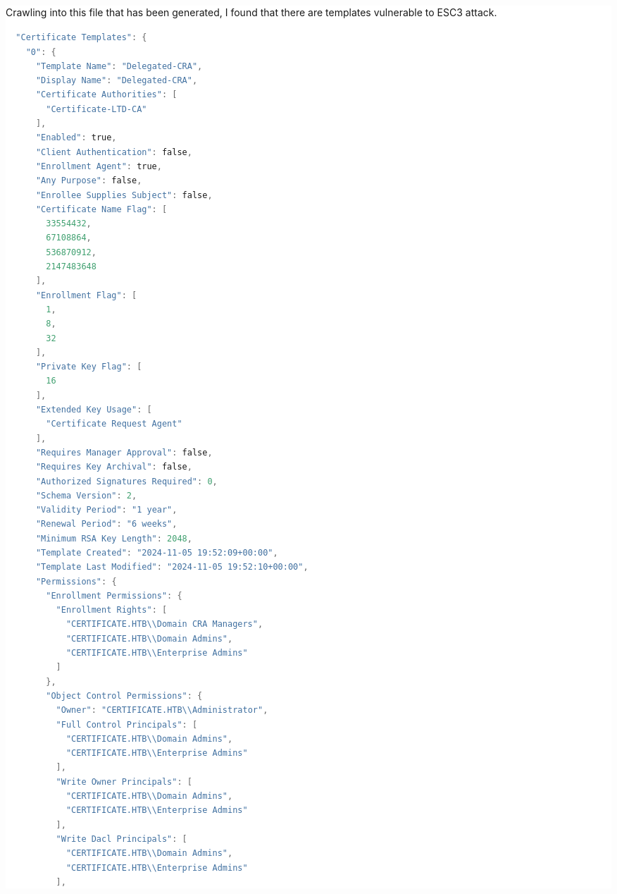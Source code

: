 
Crawling into this file that has been generated, I found that there are templates vulnerable to ESC3 attack. 

```powershell
  "Certificate Templates": {
    "0": {
      "Template Name": "Delegated-CRA",
      "Display Name": "Delegated-CRA",
      "Certificate Authorities": [
        "Certificate-LTD-CA"
      ],
      "Enabled": true,
      "Client Authentication": false,
      "Enrollment Agent": true,
      "Any Purpose": false,
      "Enrollee Supplies Subject": false,
      "Certificate Name Flag": [
        33554432,
        67108864,
        536870912,
        2147483648
      ],
      "Enrollment Flag": [
        1,
        8,
        32
      ],
      "Private Key Flag": [
        16
      ],
      "Extended Key Usage": [
        "Certificate Request Agent"
      ],
      "Requires Manager Approval": false,
      "Requires Key Archival": false,
      "Authorized Signatures Required": 0,
      "Schema Version": 2,
      "Validity Period": "1 year",
      "Renewal Period": "6 weeks",
      "Minimum RSA Key Length": 2048,
      "Template Created": "2024-11-05 19:52:09+00:00",
      "Template Last Modified": "2024-11-05 19:52:10+00:00",
      "Permissions": {
        "Enrollment Permissions": {
          "Enrollment Rights": [
            "CERTIFICATE.HTB\\Domain CRA Managers",
            "CERTIFICATE.HTB\\Domain Admins",
            "CERTIFICATE.HTB\\Enterprise Admins"
          ]
        },
        "Object Control Permissions": {
          "Owner": "CERTIFICATE.HTB\\Administrator",
          "Full Control Principals": [
            "CERTIFICATE.HTB\\Domain Admins",
            "CERTIFICATE.HTB\\Enterprise Admins"
          ],
          "Write Owner Principals": [
            "CERTIFICATE.HTB\\Domain Admins",
            "CERTIFICATE.HTB\\Enterprise Admins"
          ],
          "Write Dacl Principals": [
            "CERTIFICATE.HTB\\Domain Admins",
            "CERTIFICATE.HTB\\Enterprise Admins"
          ],
```